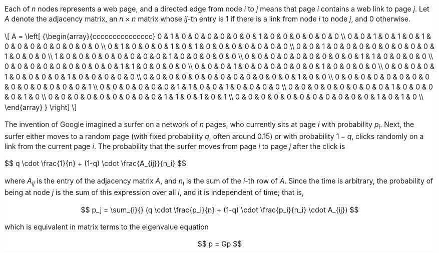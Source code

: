 Each of $n$ nodes represents a web page, and a directed edge from node $i$ to $j$ means that page $i$ contains a web link to page $j$. Let $A$ denote the adjacency matrix, an $n \times n$ matrix whose $ij$-th entry is 1 if there is a link from node $i$ to node $j$, and 0 otherwise.

<div>
    <span>
        \[
           A = 
          \left[ {\begin{array}{ccccccccccccccc}
           0 & 1 & 0 & 0 & 0 & 0 & 0 & 0 & 1 & 0 & 0 & 0 & 0 & 0 & 0 \\
           0 & 0 & 1 & 0 & 1 & 0 & 1 & 0 & 0 & 0 & 0 & 0 & 0 & 0 & 0 \\
           0 & 1 & 0 & 0 & 0 & 1 & 0 & 1 & 0 & 0 & 0 & 0 & 0 & 0 & 0 \\
           0 & 0 & 1 & 0 & 0 & 0 & 0 & 0 & 0 & 0 & 0 & 1 & 0 & 0 & 0 \\
           1 & 0 & 0 & 0 & 0 & 0 & 0 & 0 & 0 & 1 & 0 & 0 & 0 & 0 & 0 \\ 
           0 & 0 & 0 & 0 & 0 & 0 & 0 & 0 & 0 & 1 & 1 & 0 & 0 & 0 & 0 \\
           0 & 0 & 0 & 0 & 0 & 0 & 0 & 0 & 0 & 1 & 1 & 0 & 0 & 0 & 0 \\ 
           0 & 0 & 0 & 1 & 0 & 0 & 0 & 0 & 0 & 0 & 1 & 0 & 0 & 0 & 0 \\
           0 & 0 & 0 & 0 & 1 & 0 & 0 & 0 & 0 & 1 & 0 & 0 & 0 & 0 & 0 \\
           0 & 0 & 0 & 0 & 0 & 0 & 0 & 0 & 0 & 0 & 0 & 0 & 1 & 0 & 0 \\ 
           0 & 0 & 0 & 0 & 0 & 0 & 0 & 0 & 0 & 0 & 0 & 0 & 0 & 0 & 1 \\
           0 & 0 & 0 & 0 & 0 & 0 & 1 & 1 & 0 & 0 & 1 & 0 & 0 & 0 & 0 \\
           0 & 0 & 0 & 0 & 0 & 0 & 0 & 0 & 1 & 0 & 0 & 0 & 0 & 1 & 0 \\
           0 & 0 & 0 & 0 & 0 & 0 & 0 & 0 & 0 & 1 & 1 & 0 & 1 & 0 & 1 \\
           0 & 0 & 0 & 0 & 0 & 0 & 0 & 0 & 0 & 0 & 0 & 1 & 0 & 1 & 0 \\
          \end{array} } \right]
        \]
    </span>
</div>

The invention of Google imagined a surfer on a network of $n$ pages, who currently sits at page $i$ with probability $p_i$. Next, the surfer either moves to a random page (with fixed probability $q$, often around 0.15) or with probability $1-q$, clicks randomly on a link from the current page $i$. The probability that the surfer moves from page $i$ to page $j$ after the click is 

<div>
    <span>
        $$ q \cdot \frac{1}{n} + (1-q) \cdot \frac{A_{ij}}{n_i} $$
    </span>
</div>

where $A_{ij}$ is the entry of the adjacency matrix $A$, and $n_i$ is the sum of the $i$-th row of $A$. Since the time is arbitrary, the probability of being at node $j$ is the sum of this expression over all $i$, and it is independent of time; that is, 

<div style="text-align: center;">
    <span>
        $$ p_j = \sum_{i}{} (q \cdot \frac{p_i}{n} + (1-q) \cdot \frac{p_i}{n_i} \cdot A_{ij}) $$
    </span>
</div>

which is equivalent in matrix terms to the eigenvalue equation

<div style="text-align: center;">
    <span>
        $$ p = Gp $$
    </span>
</div>

